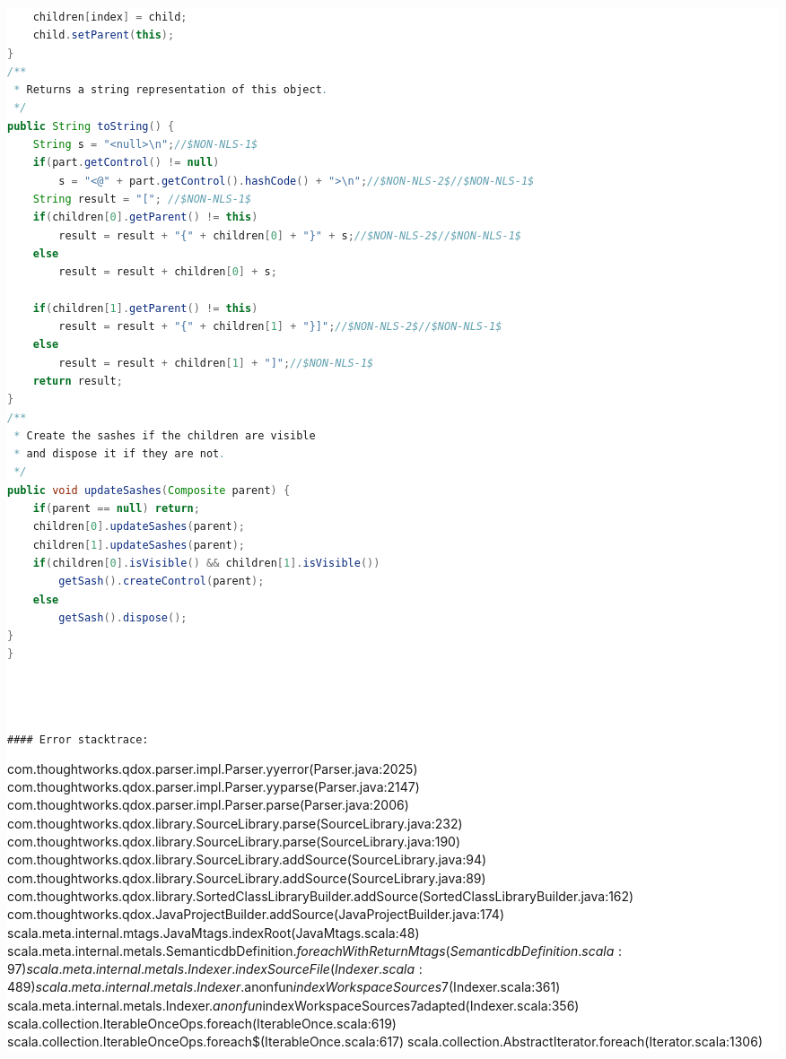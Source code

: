 ```java
	children[index] = child;
	child.setParent(this);
}
/**
 * Returns a string representation of this object.
 */
public String toString() {
	String s = "<null>\n";//$NON-NLS-1$
	if(part.getControl() != null)
		s = "<@" + part.getControl().hashCode() + ">\n";//$NON-NLS-2$//$NON-NLS-1$
	String result = "["; //$NON-NLS-1$
	if(children[0].getParent() != this)
		result = result + "{" + children[0] + "}" + s;//$NON-NLS-2$//$NON-NLS-1$
	else
		result = result + children[0] + s;
	
	if(children[1].getParent() != this)
		result = result + "{" + children[1] + "}]";//$NON-NLS-2$//$NON-NLS-1$
	else
		result = result + children[1] + "]";//$NON-NLS-1$
	return result;
}
/**
 * Create the sashes if the children are visible
 * and dispose it if they are not.
 */
public void updateSashes(Composite parent) {
	if(parent == null) return;
	children[0].updateSashes(parent);
	children[1].updateSashes(parent);
	if(children[0].isVisible() && children[1].isVisible())
		getSash().createControl(parent);
	else
		getSash().dispose();
}
}
```

```



#### Error stacktrace:

```
com.thoughtworks.qdox.parser.impl.Parser.yyerror(Parser.java:2025)
	com.thoughtworks.qdox.parser.impl.Parser.yyparse(Parser.java:2147)
	com.thoughtworks.qdox.parser.impl.Parser.parse(Parser.java:2006)
	com.thoughtworks.qdox.library.SourceLibrary.parse(SourceLibrary.java:232)
	com.thoughtworks.qdox.library.SourceLibrary.parse(SourceLibrary.java:190)
	com.thoughtworks.qdox.library.SourceLibrary.addSource(SourceLibrary.java:94)
	com.thoughtworks.qdox.library.SourceLibrary.addSource(SourceLibrary.java:89)
	com.thoughtworks.qdox.library.SortedClassLibraryBuilder.addSource(SortedClassLibraryBuilder.java:162)
	com.thoughtworks.qdox.JavaProjectBuilder.addSource(JavaProjectBuilder.java:174)
	scala.meta.internal.mtags.JavaMtags.indexRoot(JavaMtags.scala:48)
	scala.meta.internal.metals.SemanticdbDefinition$.foreachWithReturnMtags(SemanticdbDefinition.scala:97)
	scala.meta.internal.metals.Indexer.indexSourceFile(Indexer.scala:489)
	scala.meta.internal.metals.Indexer.$anonfun$indexWorkspaceSources$7(Indexer.scala:361)
	scala.meta.internal.metals.Indexer.$anonfun$indexWorkspaceSources$7$adapted(Indexer.scala:356)
	scala.collection.IterableOnceOps.foreach(IterableOnce.scala:619)
	scala.collection.IterableOnceOps.foreach$(IterableOnce.scala:617)
	scala.collection.AbstractIterator.foreach(Iterator.scala:1306)